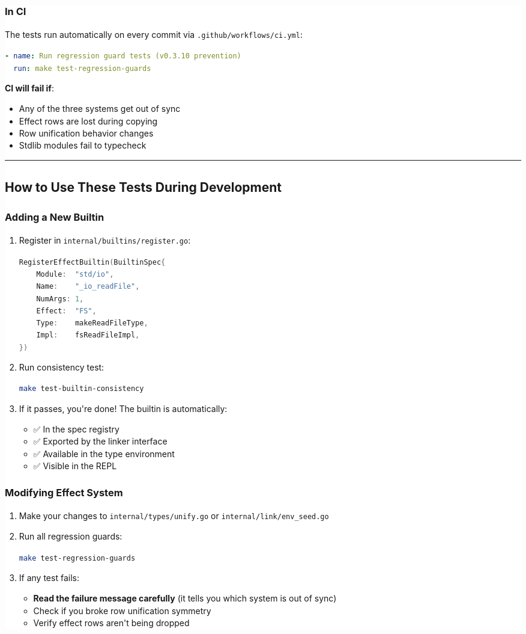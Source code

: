 ### In CI

The tests run automatically on every commit via `.github/workflows/ci.yml`:

```yaml
- name: Run regression guard tests (v0.3.10 prevention)
  run: make test-regression-guards
```

**CI will fail if**:
- Any of the three systems get out of sync
- Effect rows are lost during copying
- Row unification behavior changes
- Stdlib modules fail to typecheck

---

## How to Use These Tests During Development

### Adding a New Builtin

1. Register in `internal/builtins/register.go`:
   ```go
   RegisterEffectBuiltin(BuiltinSpec{
       Module:  "std/io",
       Name:    "_io_readFile",
       NumArgs: 1,
       Effect:  "FS",
       Type:    makeReadFileType,
       Impl:    fsReadFileImpl,
   })
   ```

2. Run consistency test:
   ```bash
   make test-builtin-consistency
   ```

3. If it passes, you're done! The builtin is automatically:
   - ✅ In the spec registry
   - ✅ Exported by the linker interface
   - ✅ Available in the type environment
   - ✅ Visible in the REPL

### Modifying Effect System

1. Make your changes to `internal/types/unify.go` or `internal/link/env_seed.go`

2. Run all regression guards:
   ```bash
   make test-regression-guards
   ```

3. If any test fails:
   - **Read the failure message carefully** (it tells you which system is out of sync)
   - Check if you broke row unification symmetry
   - Verify effect rows aren't being dropped
